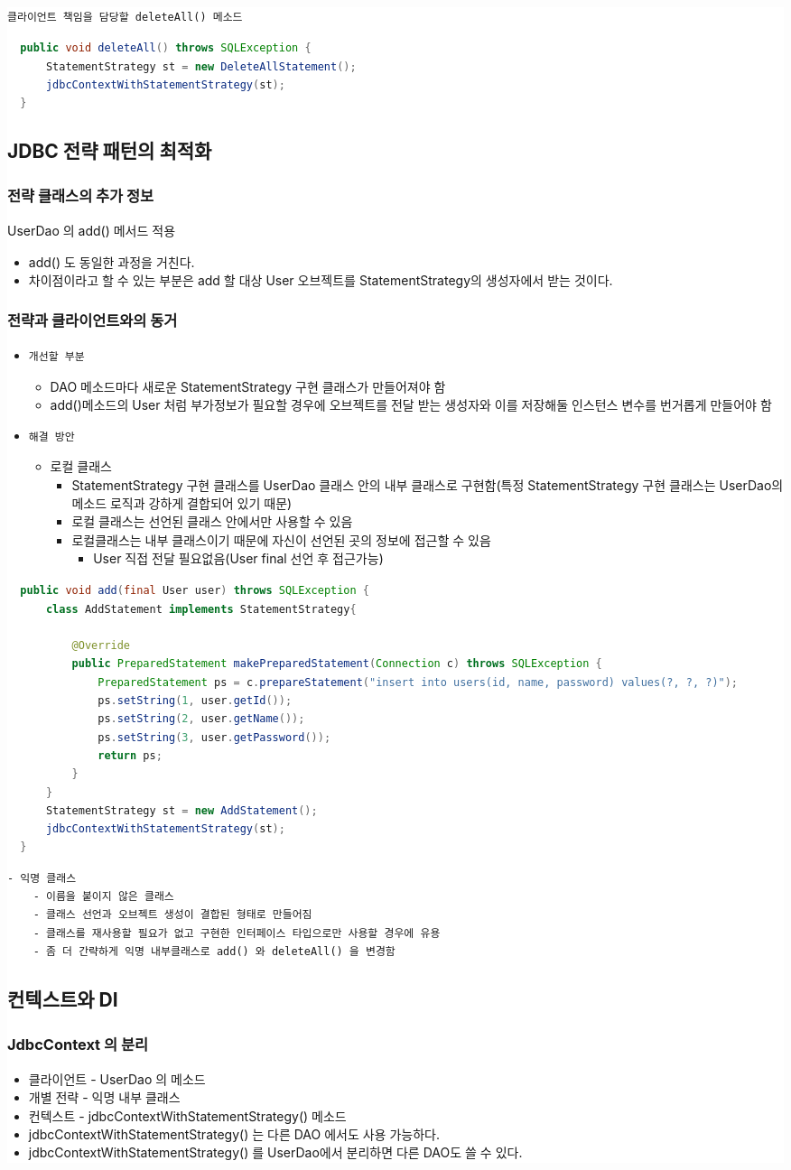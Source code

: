`클라이언트 책임을 담당할 deleteAll() 메소드`
```java
  public void deleteAll() throws SQLException {
      StatementStrategy st = new DeleteAllStatement();
      jdbcContextWithStatementStrategy(st);
  }
```

## JDBC 전략 패턴의 최적화
### 전략 클래스의 추가 정보
UserDao 의 add() 메서드 적용
- add() 도 동일한 과정을 거친다.
- 차이점이라고 할 수 있는 부분은 add 할 대상 User 오브젝트를 StatementStrategy의 생성자에서 받는 것이다.
### 전략과 클라이언트와의 동거
- `개선할 부분`
    - DAO  메소드마다 새로운 StatementStrategy 구현 클래스가 만들어져야 함
    -  add()메소드의 User 처럼 부가정보가 필요할 경우에 오브젝트를 전달 받는 생성자와 이를 저장해둘 인스턴스 변수를 번거롭게 만들어야 함

- `해결 방안`
    -  로컬 클래스
        - StatementStrategy 구현 클래스를 UserDao 클래스 안의 내부 클래스로 구현함(특정 StatementStrategy 구현 클래스는 UserDao의 메소드 로직과 강하게 결합되어 있기 때문)
        - 로컬 클래스는 선언된 클래스 안에서만 사용할 수 있음
        - 로컬클래스는 내부 클래스이기 때문에 자신이 선언된 곳의 정보에 접근할 수 있음
            - User 직접 전달 필요없음(User final 선언 후 접근가능)
```java
  public void add(final User user) throws SQLException {
      class AddStatement implements StatementStrategy{

          @Override
          public PreparedStatement makePreparedStatement(Connection c) throws SQLException {
              PreparedStatement ps = c.prepareStatement("insert into users(id, name, password) values(?, ?, ?)");
              ps.setString(1, user.getId());
              ps.setString(2, user.getName());
              ps.setString(3, user.getPassword());
              return ps;
          }
      }
      StatementStrategy st = new AddStatement();
      jdbcContextWithStatementStrategy(st);
  }
```

	- 익명 클래스
		- 이름을 붙이지 않은 클래스
		- 클래스 선언과 오브젝트 생성이 결합된 형태로 만들어짐
		- 클래스를 재사용할 필요가 없고 구현한 인터페이스 타입으로만 사용할 경우에 유용 
		- 좀 더 간략하게 익명 내부클래스로 add() 와 deleteAll() 을 변경함


## 컨텍스트와 DI
### JdbcContext 의 분리
- 클라이언트 - UserDao 의 메소드
- 개별 전략 - 익명 내부 클래스
- 컨텍스트 - jdbcContextWithStatementStrategy() 메소드
- jdbcContextWithStatementStrategy() 는 다른 DAO 에서도 사용 가능하다.
- jdbcContextWithStatementStrategy() 를 UserDao에서 분리하면 다른 DAO도 쓸 수 있다.
